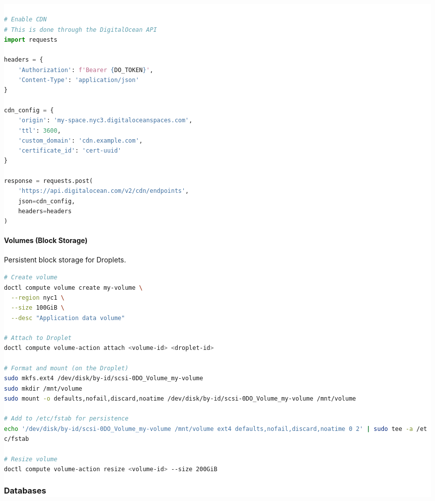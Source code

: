 ```python

# Enable CDN
# This is done through the DigitalOcean API
import requests

headers = {
    'Authorization': f'Bearer {DO_TOKEN}',
    'Content-Type': 'application/json'
}

cdn_config = {
    'origin': 'my-space.nyc3.digitaloceanspaces.com',
    'ttl': 3600,
    'custom_domain': 'cdn.example.com',
    'certificate_id': 'cert-uuid'
}

response = requests.post(
    'https://api.digitalocean.com/v2/cdn/endpoints',
    json=cdn_config,
    headers=headers
)
```

#### Volumes (Block Storage)
Persistent block storage for Droplets.

```bash
# Create volume
doctl compute volume create my-volume \
  --region nyc1 \
  --size 100GiB \
  --desc "Application data volume"

# Attach to Droplet
doctl compute volume-action attach <volume-id> <droplet-id>

# Format and mount (on the Droplet)
sudo mkfs.ext4 /dev/disk/by-id/scsi-0DO_Volume_my-volume
sudo mkdir /mnt/volume
sudo mount -o defaults,nofail,discard,noatime /dev/disk/by-id/scsi-0DO_Volume_my-volume /mnt/volume

# Add to /etc/fstab for persistence
echo '/dev/disk/by-id/scsi-0DO_Volume_my-volume /mnt/volume ext4 defaults,nofail,discard,noatime 0 2' | sudo tee -a /etc/fstab

# Resize volume
doctl compute volume-action resize <volume-id> --size 200GiB
```

### Databases
